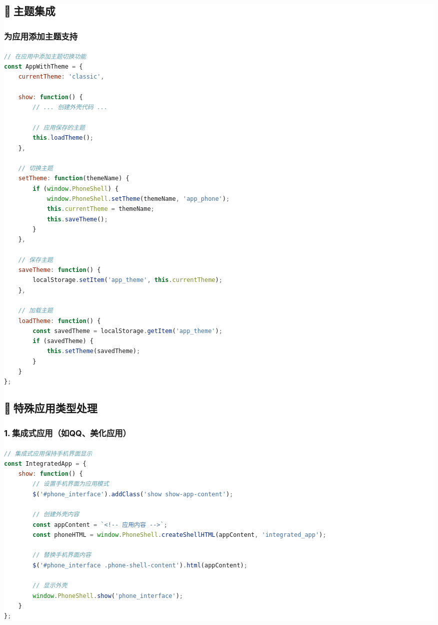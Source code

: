 ## 🎨 主题集成

### 为应用添加主题支持

```javascript
// 在应用中添加主题切换功能
const AppWithTheme = {
    currentTheme: 'classic',
    
    show: function() {
        // ... 创建外壳代码 ...
        
        // 应用保存的主题
        this.loadTheme();
    },
    
    // 切换主题
    setTheme: function(themeName) {
        if (window.PhoneShell) {
            window.PhoneShell.setTheme(themeName, 'app_phone');
            this.currentTheme = themeName;
            this.saveTheme();
        }
    },
    
    // 保存主题
    saveTheme: function() {
        localStorage.setItem('app_theme', this.currentTheme);
    },
    
    // 加载主题
    loadTheme: function() {
        const savedTheme = localStorage.getItem('app_theme');
        if (savedTheme) {
            this.setTheme(savedTheme);
        }
    }
};
```

## 📱 特殊应用类型处理

### 1. 集成式应用（如QQ、美化应用）

```javascript
// 集成式应用保持手机界面显示
const IntegratedApp = {
    show: function() {
        // 设置手机界面为应用模式
        $('#phone_interface').addClass('show show-app-content');
        
        // 创建外壳内容
        const appContent = `<!-- 应用内容 -->`;
        const phoneHTML = window.PhoneShell.createShellHTML(appContent, 'integrated_app');
        
        // 替换手机界面内容
        $('#phone_interface .phone-shell-content').html(appContent);
        
        // 显示外壳
        window.PhoneShell.show('phone_interface');
    }
};
```